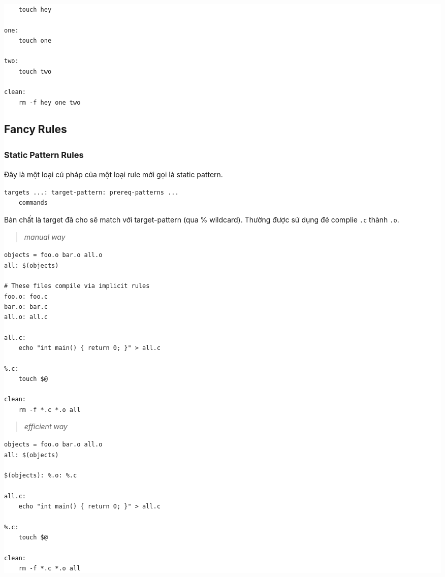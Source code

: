 ```
	touch hey

one:
	touch one

two:
	touch two

clean:
	rm -f hey one two
```

## Fancy Rules

### Static Pattern Rules

Đây là một loại cú pháp của một loại rule mới gọi là static pattern.
```
targets ...: target-pattern: prereq-patterns ...
	commands
```

Bản chất là target đã cho sẽ match với target-pattern (qua % wildcard). Thường được sử dụng đẻ complie `.c` thành `.o`.

>*manual way*
```
objects = foo.o bar.o all.o
all: $(objects)

# These files compile via implicit rules
foo.o: foo.c
bar.o: bar.c
all.o: all.c

all.c:
	echo "int main() { return 0; }" > all.c

%.c:
	touch $@

clean:
	rm -f *.c *.o all
```

>*efficient way*

```
objects = foo.o bar.o all.o
all: $(objects)

$(objects): %.o: %.c

all.c:
	echo "int main() { return 0; }" > all.c

%.c:
	touch $@

clean:
	rm -f *.c *.o all
```
